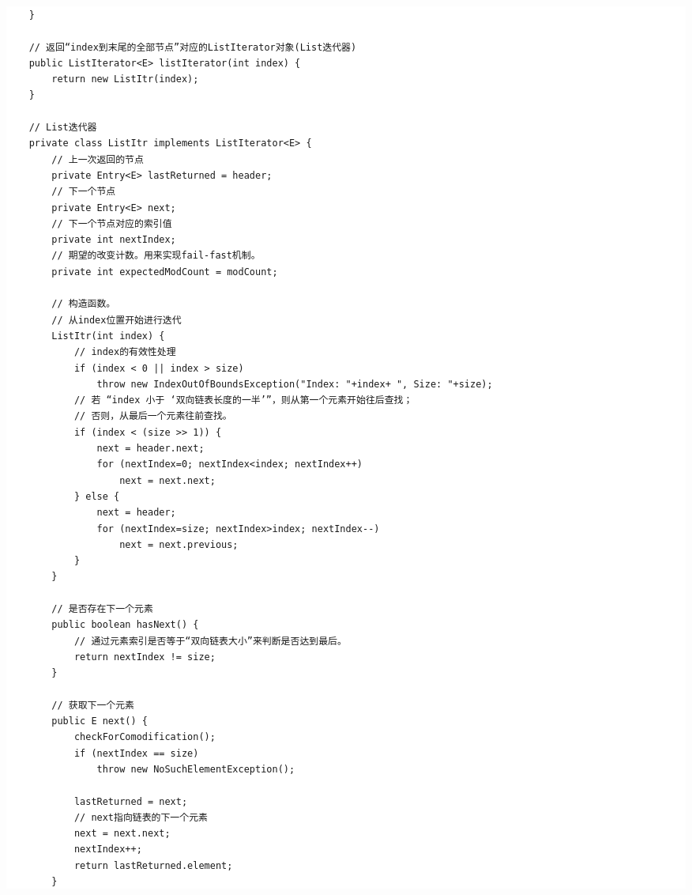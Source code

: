         }

        // 返回“index到末尾的全部节点”对应的ListIterator对象(List迭代器)
        public ListIterator<E> listIterator(int index) {
            return new ListItr(index);
        }

        // List迭代器
        private class ListItr implements ListIterator<E> {
            // 上一次返回的节点
            private Entry<E> lastReturned = header;
            // 下一个节点
            private Entry<E> next;
            // 下一个节点对应的索引值
            private int nextIndex;
            // 期望的改变计数。用来实现fail-fast机制。
            private int expectedModCount = modCount;

            // 构造函数。
            // 从index位置开始进行迭代
            ListItr(int index) {
                // index的有效性处理
                if (index < 0 || index > size)
                    throw new IndexOutOfBoundsException("Index: "+index+ ", Size: "+size);
                // 若 “index 小于 ‘双向链表长度的一半’”，则从第一个元素开始往后查找；
                // 否则，从最后一个元素往前查找。
                if (index < (size >> 1)) {
                    next = header.next;
                    for (nextIndex=0; nextIndex<index; nextIndex++)
                        next = next.next;
                } else {
                    next = header;
                    for (nextIndex=size; nextIndex>index; nextIndex--)
                        next = next.previous;
                }
            }

            // 是否存在下一个元素
            public boolean hasNext() {
                // 通过元素索引是否等于“双向链表大小”来判断是否达到最后。
                return nextIndex != size;
            }

            // 获取下一个元素
            public E next() {
                checkForComodification();
                if (nextIndex == size)
                    throw new NoSuchElementException();

                lastReturned = next;
                // next指向链表的下一个元素
                next = next.next;
                nextIndex++;
                return lastReturned.element;
            }
